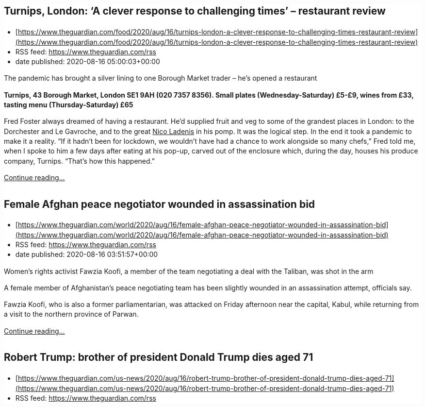## Turnips, London: ‘A clever response to challenging times’ – restaurant review
 - [https://www.theguardian.com/food/2020/aug/16/turnips-london-a-clever-response-to-challenging-times-restaurant-review](https://www.theguardian.com/food/2020/aug/16/turnips-london-a-clever-response-to-challenging-times-restaurant-review)
 - RSS feed: https://www.theguardian.com/rss
 - date published: 2020-08-16 05:00:03+00:00

<p>The pandemic has brought a silver lining to one Borough Market trader – he’s opened a restaurant</p><p><strong>Turnips, 43 Borough Market, London SE1 9AH (020 7357 8356). Small plates (Wednesday-Saturday) £5-£9, wines from £33, tasting menu (Thursday-Saturday) £65</strong></p><p>Fred Foster always dreamed of having a restaurant. He’d supplied fruit and veg to some of the grandest places in London: to the Dorchester and Le Gavroche, and to the great <a href="https://www.theguardian.com/lifeandstyle/2002/jul/21/foodanddrink.shopping1" title="">Nico Ladenis</a> in his pomp. It was the logical step. In the end it took a pandemic to make it a reality. “If it hadn’t been for lockdown, we wouldn’t have had a chance to work alongside so many chefs,” Fred told me, when I spoke to him a few days after eating at his pop-up, carved out of the enclosure which, during the day, houses his produce company, Turnips. “That’s how this happened.”</p> <a href="https://www.theguardian.com/food/2020/aug/16/turnips-london-a-clever-response-to-challenging-times-restaurant-review">Continue reading...</a>

## Female Afghan peace negotiator wounded in assassination bid
 - [https://www.theguardian.com/world/2020/aug/16/female-afghan-peace-negotiator-wounded-in-assassination-bid](https://www.theguardian.com/world/2020/aug/16/female-afghan-peace-negotiator-wounded-in-assassination-bid)
 - RSS feed: https://www.theguardian.com/rss
 - date published: 2020-08-16 03:51:57+00:00

<p>Women’s rights activist Fawzia Koofi, a member of the team negotiating a deal with the Taliban, was shot in the arm</p><p>A female member of Afghanistan’s peace negotiating team has been slightly wounded in an assassination attempt, officials say.</p><p>Fawzia Koofi, who is also a former parliamentarian, was attacked on Friday afternoon near the capital, Kabul, while returning from a visit to the northern province of Parwan.</p> <a href="https://www.theguardian.com/world/2020/aug/16/female-afghan-peace-negotiator-wounded-in-assassination-bid">Continue reading...</a>

## Robert Trump: brother of president Donald Trump dies aged 71
 - [https://www.theguardian.com/us-news/2020/aug/16/robert-trump-brother-of-president-donald-trump-dies-aged-71](https://www.theguardian.com/us-news/2020/aug/16/robert-trump-brother-of-president-donald-trump-dies-aged-71)
 - RSS feed: https://www.theguardian.com/rss

